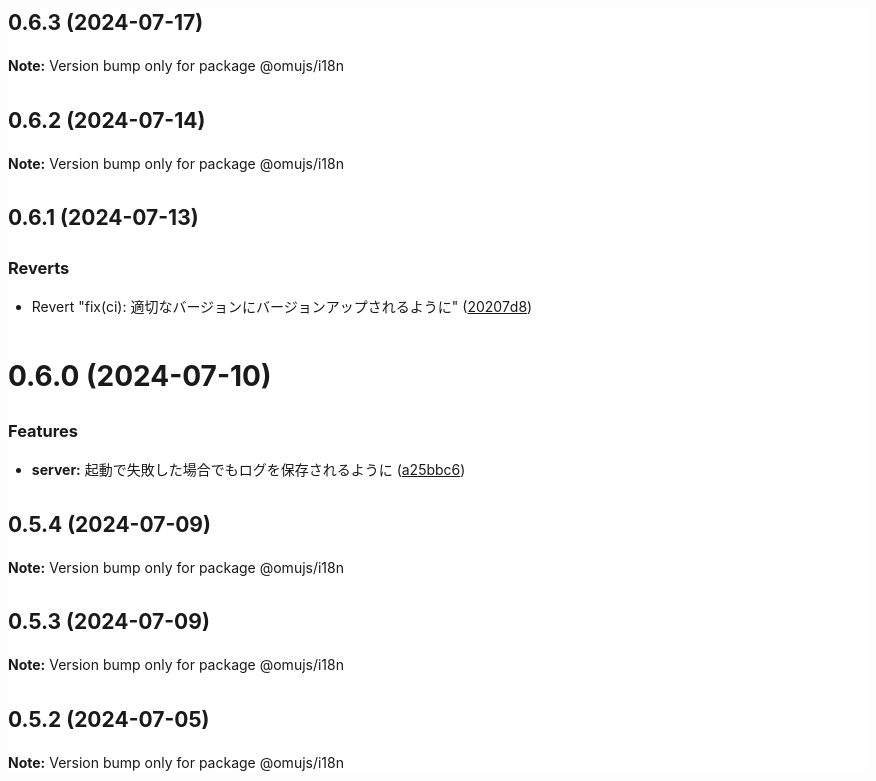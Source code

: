 ## 0.6.3 (2024-07-17)

**Note:** Version bump only for package @omujs/i18n





## 0.6.2 (2024-07-14)

**Note:** Version bump only for package @omujs/i18n





## 0.6.1 (2024-07-13)


### Reverts

* Revert "fix(ci): 適切なバージョンにバージョンアップされるように" ([20207d8](https://github.com/OMUAPPS/omuapps/commit/20207d899a8d785ed47515144fdf68e2490abee3))





# 0.6.0 (2024-07-10)


### Features

* **server:** 起動で失敗した場合でもログを保存されるように ([a25bbc6](https://github.com/OMUAPPS/omuapps/commit/a25bbc6bc15ef44036e48363df058b44d1d7a262))





## 0.5.4 (2024-07-09)

**Note:** Version bump only for package @omujs/i18n





## 0.5.3 (2024-07-09)

**Note:** Version bump only for package @omujs/i18n





## 0.5.2 (2024-07-05)

**Note:** Version bump only for package @omujs/i18n
